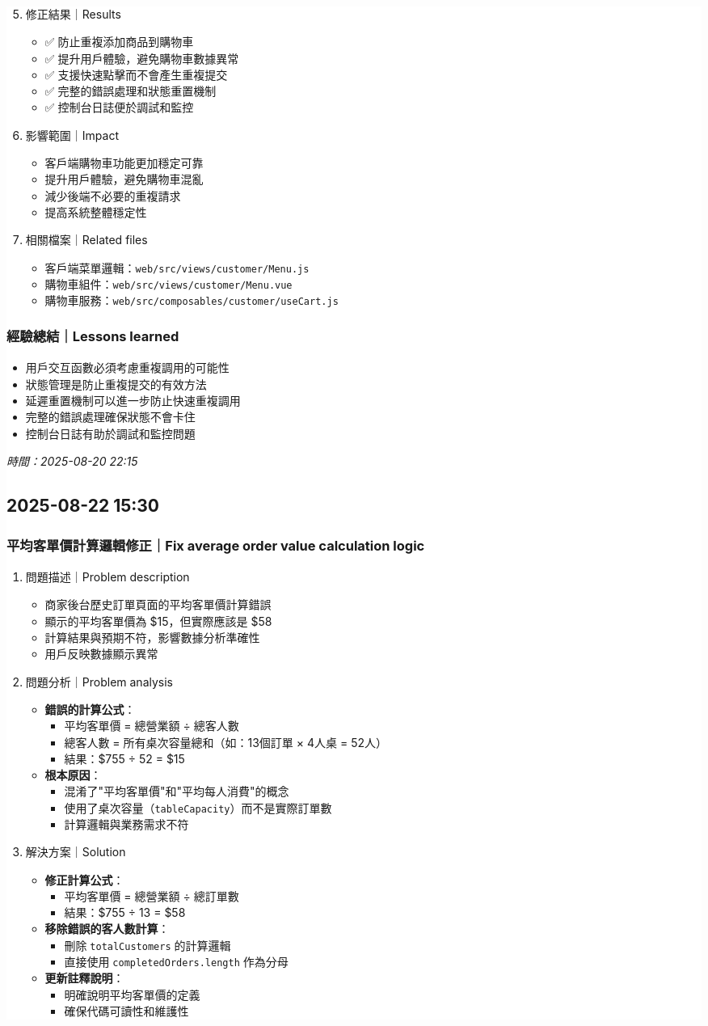 5. 修正結果｜Results
   - ✅ 防止重複添加商品到購物車
   - ✅ 提升用戶體驗，避免購物車數據異常
   - ✅ 支援快速點擊而不會產生重複提交
   - ✅ 完整的錯誤處理和狀態重置機制
   - ✅ 控制台日誌便於調試和監控

6. 影響範圍｜Impact
   - 客戶端購物車功能更加穩定可靠
   - 提升用戶體驗，避免購物車混亂
   - 減少後端不必要的重複請求
   - 提高系統整體穩定性

7. 相關檔案｜Related files
   - 客戶端菜單邏輯：`web/src/views/customer/Menu.js`
   - 購物車組件：`web/src/views/customer/Menu.vue`
   - 購物車服務：`web/src/composables/customer/useCart.js`

### 經驗總結｜Lessons learned
- 用戶交互函數必須考慮重複調用的可能性
- 狀態管理是防止重複提交的有效方法
- 延遲重置機制可以進一步防止快速重複調用
- 完整的錯誤處理確保狀態不會卡住
- 控制台日誌有助於調試和監控問題

*時間：2025-08-20 22:15*

## 2025-08-22 15:30
### 平均客單價計算邏輯修正｜Fix average order value calculation logic
1. 問題描述｜Problem description
   - 商家後台歷史訂單頁面的平均客單價計算錯誤
   - 顯示的平均客單價為 $15，但實際應該是 $58
   - 計算結果與預期不符，影響數據分析準確性
   - 用戶反映數據顯示異常

2. 問題分析｜Problem analysis
   - **錯誤的計算公式**：
     * 平均客單價 = 總營業額 ÷ 總客人數
     * 總客人數 = 所有桌次容量總和（如：13個訂單 × 4人桌 = 52人）
     * 結果：$755 ÷ 52 = $15
   - **根本原因**：
     * 混淆了"平均客單價"和"平均每人消費"的概念
     * 使用了桌次容量（`tableCapacity`）而不是實際訂單數
     * 計算邏輯與業務需求不符

3. 解決方案｜Solution
   - **修正計算公式**：
     * 平均客單價 = 總營業額 ÷ 總訂單數
     * 結果：$755 ÷ 13 = $58
   - **移除錯誤的客人數計算**：
     * 刪除 `totalCustomers` 的計算邏輯
     * 直接使用 `completedOrders.length` 作為分母
   - **更新註釋說明**：
     * 明確說明平均客單價的定義
     * 確保代碼可讀性和維護性
